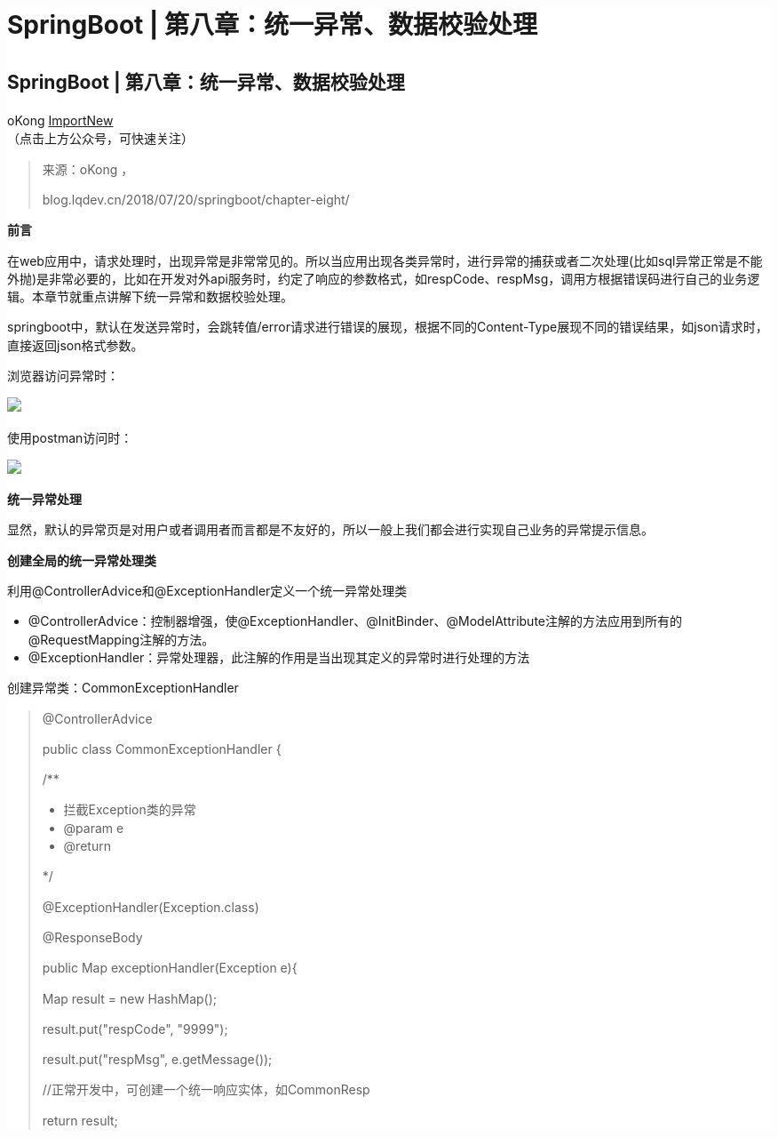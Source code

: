 # SpringBoot \| 第八章：统一异常、数据校验处理

## SpringBoot \| 第八章：统一异常、数据校验处理

oKong [ImportNew](springboot-di-ba-zhang-tong-yi-yi-chang-shu-ju-xiao-yan-chu-li.md)  
（点击上方公众号，可快速关注）

> 来源：oKong ，
>
> blog.lqdev.cn/2018/07/20/springboot/chapter-eight/

**前言**

在web应用中，请求处理时，出现异常是非常常见的。所以当应用出现各类异常时，进行异常的捕获或者二次处理\(比如sql异常正常是不能外抛\)是非常必要的，比如在开发对外api服务时，约定了响应的参数格式，如respCode、respMsg，调用方根据错误码进行自己的业务逻辑。本章节就重点讲解下统一异常和数据校验处理。

springboot中，默认在发送异常时，会跳转值/error请求进行错误的展现，根据不同的Content-Type展现不同的错误结果，如json请求时，直接返回json格式参数。

浏览器访问异常时：

![](https://github.com/yangbao93/docs/tree/d23f2b2cbc4eb06e62d38114d6a7f5410080c7b5/技术知识/Java/SpringBoot%20%7C%20第八章：统一异常、数据校验处理/640.png)

使用postman访问时：

![](https://github.com/yangbao93/docs/tree/d23f2b2cbc4eb06e62d38114d6a7f5410080c7b5/技术知识/Java/SpringBoot%20%7C%20第八章：统一异常、数据校验处理/640.png)

**统一异常处理**

显然，默认的异常页是对用户或者调用者而言都是不友好的，所以一般上我们都会进行实现自己业务的异常提示信息。

**创建全局的统一异常处理类**

利用@ControllerAdvice和@ExceptionHandler定义一个统一异常处理类

* @ControllerAdvice：控制器增强，使@ExceptionHandler、@InitBinder、@ModelAttribute注解的方法应用到所有的 @RequestMapping注解的方法。
* @ExceptionHandler：异常处理器，此注解的作用是当出现其定义的异常时进行处理的方法

创建异常类：CommonExceptionHandler

> @ControllerAdvice
>
> public class CommonExceptionHandler {
>
> /\*\*
>
> * 拦截Exception类的异常
> * @param e
> * @return
>
> \*/
>
> @ExceptionHandler\(Exception.class\)
>
> @ResponseBody
>
> public Map exceptionHandler\(Exception e\){
>
> Map result = new HashMap\(\);
>
> result.put\("respCode", "9999"\);
>
> result.put\("respMsg", e.getMessage\(\)\);
>
> //正常开发中，可创建一个统一响应实体，如CommonResp
>
> return result;
